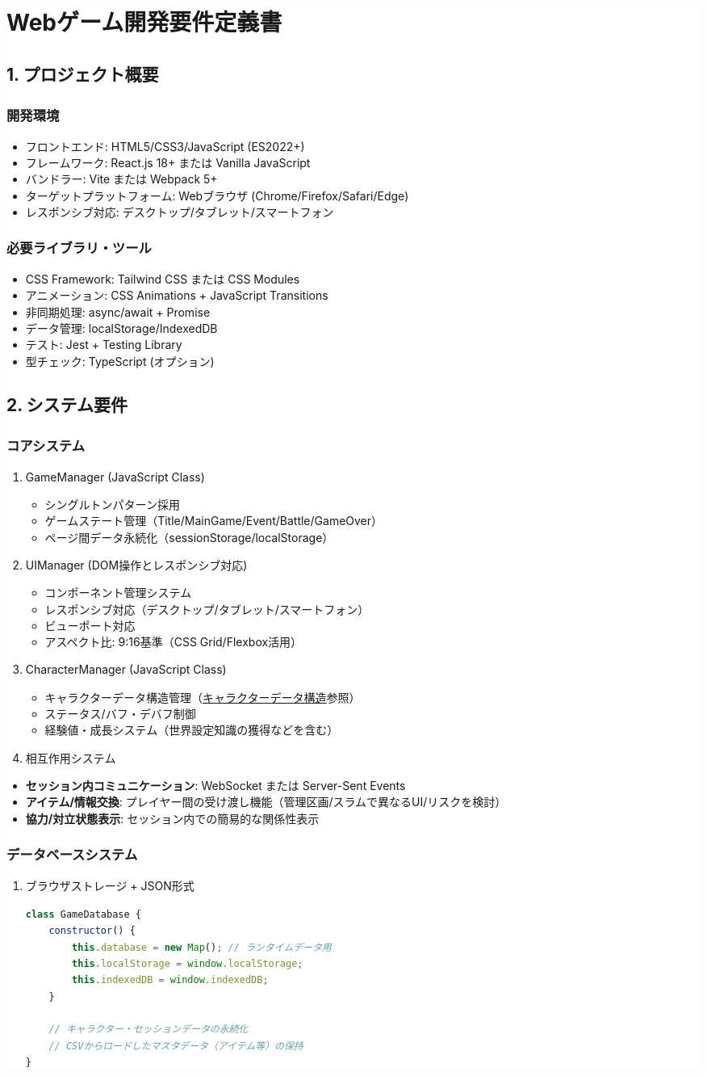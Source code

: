 # Webゲーム開発要件定義書

## 1. プロジェクト概要

### 開発環境
- フロントエンド: HTML5/CSS3/JavaScript (ES2022+)
- フレームワーク: React.js 18+ または Vanilla JavaScript
- バンドラー: Vite または Webpack 5+
- ターゲットプラットフォーム: Webブラウザ (Chrome/Firefox/Safari/Edge)
- レスポンシブ対応: デスクトップ/タブレット/スマートフォン

### 必要ライブラリ・ツール
- CSS Framework: Tailwind CSS または CSS Modules
- アニメーション: CSS Animations + JavaScript Transitions
- 非同期処理: async/await + Promise
- データ管理: localStorage/IndexedDB
- テスト: Jest + Testing Library
- 型チェック: TypeScript (オプション)

## 2. システム要件

### コアシステム
1. GameManager (JavaScript Class)
   - シングルトンパターン採用
   - ゲームステート管理（Title/MainGame/Event/Battle/GameOver）
   - ページ間データ永続化（sessionStorage/localStorage）

2. UIManager (DOM操作とレスポンシブ対応)
   - コンポーネント管理システム
   - レスポンシブ対応（デスクトップ/タブレット/スマートフォン）
   - ビューポート対応
   - アスペクト比: 9:16基準（CSS Grid/Flexbox活用）

3. CharacterManager (JavaScript Class)
   - キャラクターデータ構造管理（[キャラクターデータ構造](../development/data_structures/character_data.md)参照）
   - ステータス/バフ・デバフ制御
   - 経験値・成長システム（世界設定知識の獲得などを含む）

4.  相互作用システム
   - **セッション内コミュニケーション**: WebSocket または Server-Sent Events
   - **アイテム/情報交換**: プレイヤー間の受け渡し機能（管理区画/スラムで異なるUI/リスクを検討）
   - **協力/対立状態表示**: セッション内での簡易的な関係性表示

### データベースシステム
1. ブラウザストレージ + JSON形式
   ```javascript
   class GameDatabase {
       constructor() {
           this.database = new Map(); // ランタイムデータ用
           this.localStorage = window.localStorage;
           this.indexedDB = window.indexedDB;
       }
       
       // キャラクター・セッションデータの永続化
       // CSVからロードしたマスタデータ（アイテム等）の保持
   }
   ```
